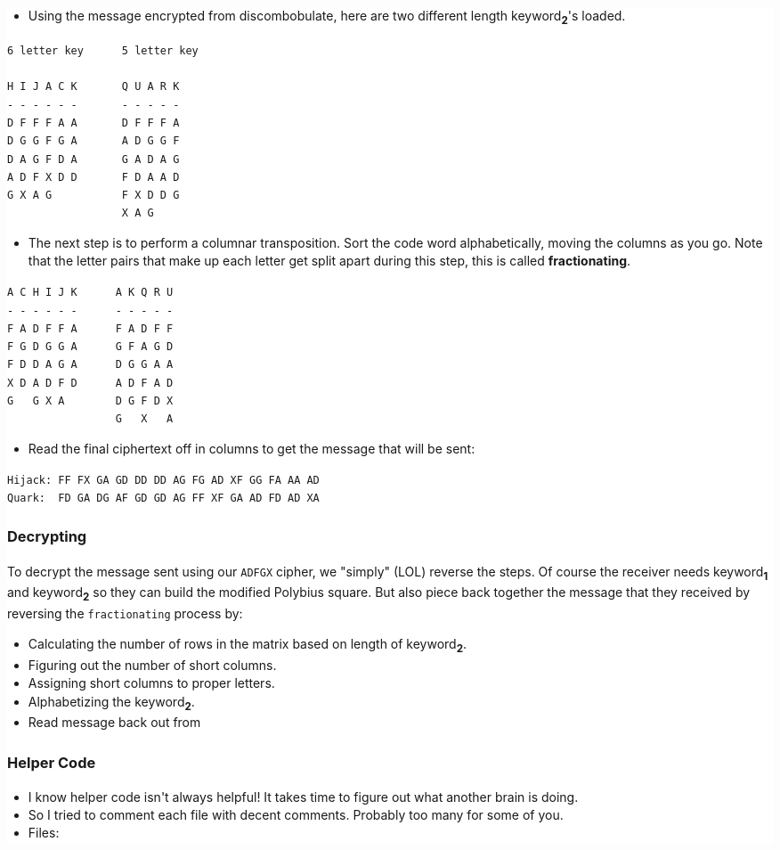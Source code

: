 - Using the message encrypted from discombobulate, here are two different length keyword<sub>**2**</sub>'s loaded.
```
6 letter key      5 letter key

H I J A C K       Q U A R K 
- - - - - -       - - - - - 
D F F F A A       D F F F A 
D G G F G A       A D G G F
D A G F D A       G A D A G
A D F X D D       F D A A D
G X A G           F X D D G
                  X A G
```

- The next step is to perform a columnar transposition. Sort the code word alphabetically, moving the columns as you go. Note that the letter pairs that make up each letter get split apart during this step, this is called **fractionating**.

```
A C H I J K      A K Q R U
- - - - - -      - - - - - 
F A D F F A      F A D F F
F G D G G A      G F A G D
F D D A G A      D G G A A
X D A D F D      A D F A D
G   G X A        D G F D X 
                 G   X   A
```

- Read the final ciphertext off in columns to get the message that will be sent: 

```
Hijack: FF FX GA GD DD DD AG FG AD XF GG FA AA AD 
Quark:  FD GA DG AF GD GD AG FF XF GA AD FD AD XA
```

### Decrypting

To decrypt the message sent using our `ADFGX` cipher, we "simply" (LOL) reverse the steps. Of course the receiver needs keyword<sub>**1**</sub> and keyword<sub>**2**</sub> so they can build the modified Polybius square. But also piece back together the message that they received by reversing the `fractionating` process by:

  - Calculating the number of rows in the matrix based on length of keyword<sub>**2**</sub>.
  - Figuring out the number of short columns.
  - Assigning short columns to proper letters.
  - Alphabetizing the keyword<sub>**2**</sub>.
  - Read message back out from 


### Helper Code

- I know helper code isn't always helpful! It takes time to figure out what another brain is doing. 
- So I tried to comment each file with decent comments. Probably too many for some of you.
- Files: 
  